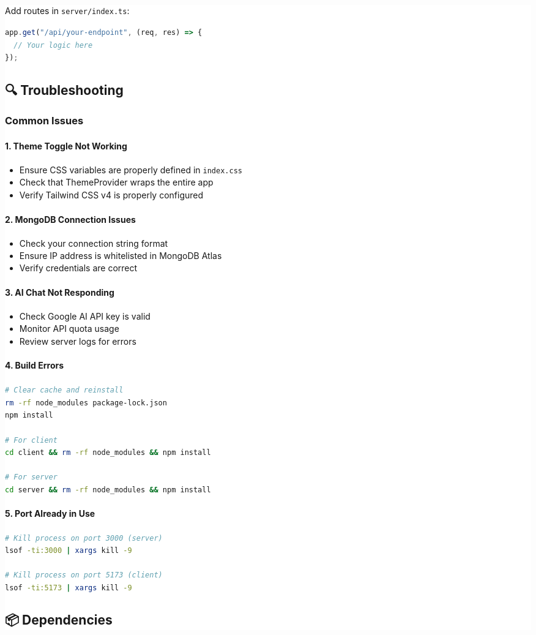 Add routes in `server/index.ts`:

```typescript
app.get("/api/your-endpoint", (req, res) => {
  // Your logic here
});
```

## 🔍 Troubleshooting

### Common Issues

#### 1. Theme Toggle Not Working

- Ensure CSS variables are properly defined in `index.css`
- Check that ThemeProvider wraps the entire app
- Verify Tailwind CSS v4 is properly configured

#### 2. MongoDB Connection Issues

- Check your connection string format
- Ensure IP address is whitelisted in MongoDB Atlas
- Verify credentials are correct

#### 3. AI Chat Not Responding

- Check Google AI API key is valid
- Monitor API quota usage
- Review server logs for errors

#### 4. Build Errors

```bash
# Clear cache and reinstall
rm -rf node_modules package-lock.json
npm install

# For client
cd client && rm -rf node_modules && npm install

# For server
cd server && rm -rf node_modules && npm install
```

#### 5. Port Already in Use

```bash
# Kill process on port 3000 (server)
lsof -ti:3000 | xargs kill -9

# Kill process on port 5173 (client)
lsof -ti:5173 | xargs kill -9
```

## 📦 Dependencies
